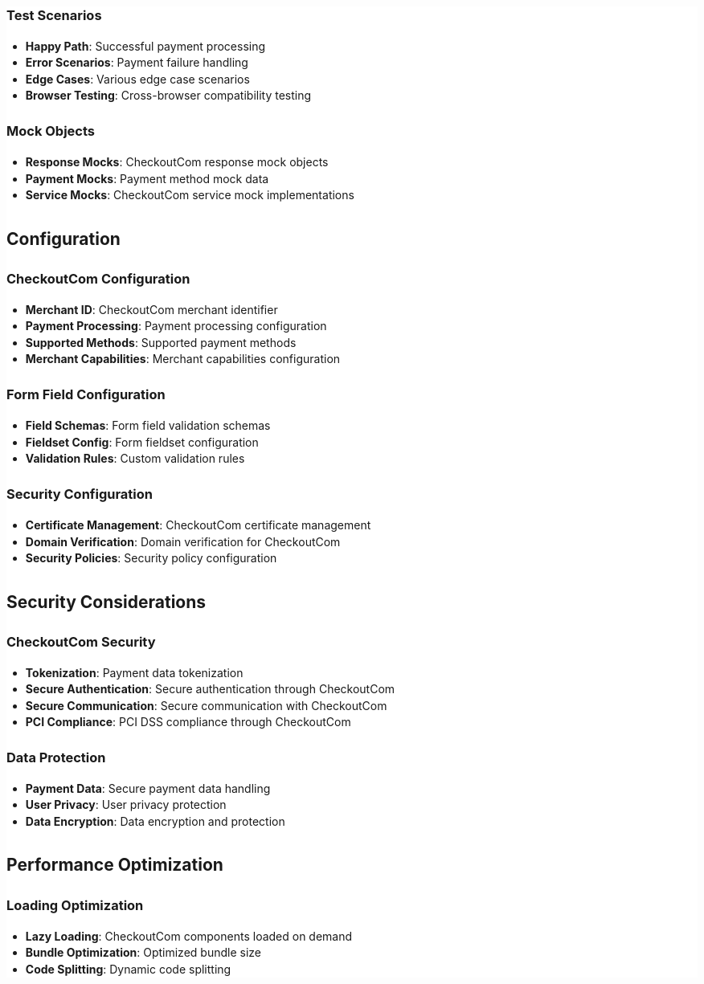 ### Test Scenarios
- **Happy Path**: Successful payment processing
- **Error Scenarios**: Payment failure handling
- **Edge Cases**: Various edge case scenarios
- **Browser Testing**: Cross-browser compatibility testing

### Mock Objects
- **Response Mocks**: CheckoutCom response mock objects
- **Payment Mocks**: Payment method mock data
- **Service Mocks**: CheckoutCom service mock implementations

## Configuration

### CheckoutCom Configuration
- **Merchant ID**: CheckoutCom merchant identifier
- **Payment Processing**: Payment processing configuration
- **Supported Methods**: Supported payment methods
- **Merchant Capabilities**: Merchant capabilities configuration

### Form Field Configuration
- **Field Schemas**: Form field validation schemas
- **Fieldset Config**: Form fieldset configuration
- **Validation Rules**: Custom validation rules

### Security Configuration
- **Certificate Management**: CheckoutCom certificate management
- **Domain Verification**: Domain verification for CheckoutCom
- **Security Policies**: Security policy configuration

## Security Considerations

### CheckoutCom Security
- **Tokenization**: Payment data tokenization
- **Secure Authentication**: Secure authentication through CheckoutCom
- **Secure Communication**: Secure communication with CheckoutCom
- **PCI Compliance**: PCI DSS compliance through CheckoutCom

### Data Protection
- **Payment Data**: Secure payment data handling
- **User Privacy**: User privacy protection
- **Data Encryption**: Data encryption and protection

## Performance Optimization

### Loading Optimization
- **Lazy Loading**: CheckoutCom components loaded on demand
- **Bundle Optimization**: Optimized bundle size
- **Code Splitting**: Dynamic code splitting
